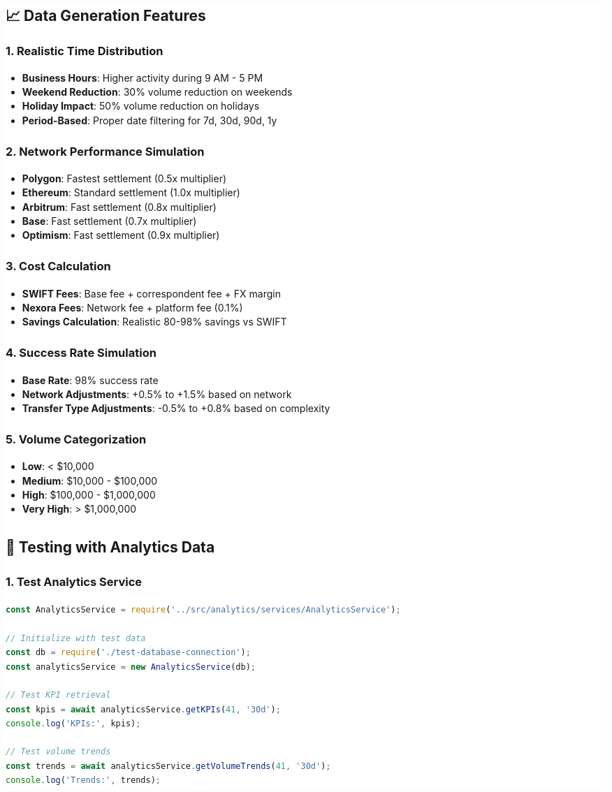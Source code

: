 ## 📈 Data Generation Features

### 1. Realistic Time Distribution
- **Business Hours**: Higher activity during 9 AM - 5 PM
- **Weekend Reduction**: 30% volume reduction on weekends
- **Holiday Impact**: 50% volume reduction on holidays
- **Period-Based**: Proper date filtering for 7d, 30d, 90d, 1y

### 2. Network Performance Simulation
- **Polygon**: Fastest settlement (0.5x multiplier)
- **Ethereum**: Standard settlement (1.0x multiplier)
- **Arbitrum**: Fast settlement (0.8x multiplier)
- **Base**: Fast settlement (0.7x multiplier)
- **Optimism**: Fast settlement (0.9x multiplier)

### 3. Cost Calculation
- **SWIFT Fees**: Base fee + correspondent fee + FX margin
- **Nexora Fees**: Network fee + platform fee (0.1%)
- **Savings Calculation**: Realistic 80-98% savings vs SWIFT

### 4. Success Rate Simulation
- **Base Rate**: 98% success rate
- **Network Adjustments**: +0.5% to +1.5% based on network
- **Transfer Type Adjustments**: -0.5% to +0.8% based on complexity

### 5. Volume Categorization
- **Low**: < $10,000
- **Medium**: $10,000 - $100,000
- **High**: $100,000 - $1,000,000
- **Very High**: > $1,000,000

## 🧪 Testing with Analytics Data

### 1. Test Analytics Service

```javascript
const AnalyticsService = require('../src/analytics/services/AnalyticsService');

// Initialize with test data
const db = require('./test-database-connection');
const analyticsService = new AnalyticsService(db);

// Test KPI retrieval
const kpis = await analyticsService.getKPIs(41, '30d');
console.log('KPIs:', kpis);

// Test volume trends
const trends = await analyticsService.getVolumeTrends(41, '30d');
console.log('Trends:', trends);
```
